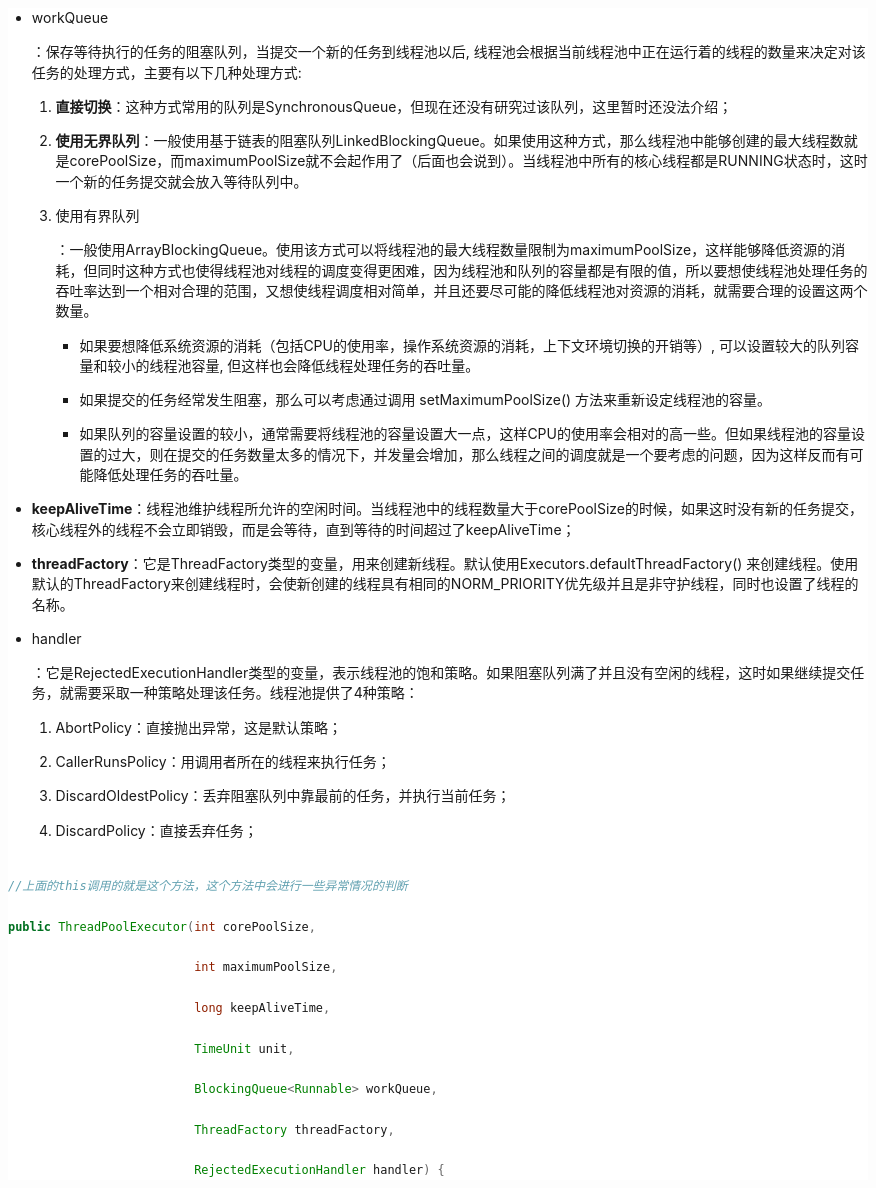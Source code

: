 

- workQueue



  ：保存等待执行的任务的阻塞队列，当提交一个新的任务到线程池以后, 线程池会根据当前线程池中正在运行着的线程的数量来决定对该任务的处理方式，主要有以下几种处理方式:



  1. **直接切换**：这种方式常用的队列是SynchronousQueue，但现在还没有研究过该队列，这里暂时还没法介绍；



  2. **使用无界队列**：一般使用基于链表的阻塞队列LinkedBlockingQueue。如果使用这种方式，那么线程池中能够创建的最大线程数就是corePoolSize，而maximumPoolSize就不会起作用了（后面也会说到）。当线程池中所有的核心线程都是RUNNING状态时，这时一个新的任务提交就会放入等待队列中。



  3. 使用有界队列



     ：一般使用ArrayBlockingQueue。使用该方式可以将线程池的最大线程数量限制为maximumPoolSize，这样能够降低资源的消耗，但同时这种方式也使得线程池对线程的调度变得更困难，因为线程池和队列的容量都是有限的值，所以要想使线程池处理任务的吞吐率达到一个相对合理的范围，又想使线程调度相对简单，并且还要尽可能的降低线程池对资源的消耗，就需要合理的设置这两个数量。



     - 如果要想降低系统资源的消耗（包括CPU的使用率，操作系统资源的消耗，上下文环境切换的开销等）, 可以设置较大的队列容量和较小的线程池容量, 但这样也会降低线程处理任务的吞吐量。

     - 如果提交的任务经常发生阻塞，那么可以考虑通过调用 setMaximumPoolSize() 方法来重新设定线程池的容量。

     - 如果队列的容量设置的较小，通常需要将线程池的容量设置大一点，这样CPU的使用率会相对的高一些。但如果线程池的容量设置的过大，则在提交的任务数量太多的情况下，并发量会增加，那么线程之间的调度就是一个要考虑的问题，因为这样反而有可能降低处理任务的吞吐量。



- **keepAliveTime**：线程池维护线程所允许的空闲时间。当线程池中的线程数量大于corePoolSize的时候，如果这时没有新的任务提交，核心线程外的线程不会立即销毁，而是会等待，直到等待的时间超过了keepAliveTime；



- **threadFactory**：它是ThreadFactory类型的变量，用来创建新线程。默认使用Executors.defaultThreadFactory() 来创建线程。使用默认的ThreadFactory来创建线程时，会使新创建的线程具有相同的NORM_PRIORITY优先级并且是非守护线程，同时也设置了线程的名称。



- handler



  ：它是RejectedExecutionHandler类型的变量，表示线程池的饱和策略。如果阻塞队列满了并且没有空闲的线程，这时如果继续提交任务，就需要采取一种策略处理该任务。线程池提供了4种策略：



  1. AbortPolicy：直接抛出异常，这是默认策略；

  2. CallerRunsPolicy：用调用者所在的线程来执行任务；

  3. DiscardOldestPolicy：丢弃阻塞队列中靠最前的任务，并执行当前任务；

  4. DiscardPolicy：直接丢弃任务；



```java

//上面的this调用的就是这个方法，这个方法中会进行一些异常情况的判断

public ThreadPoolExecutor(int corePoolSize,

                          int maximumPoolSize,

                          long keepAliveTime,

                          TimeUnit unit,

                          BlockingQueue<Runnable> workQueue,

                          ThreadFactory threadFactory,

                          RejectedExecutionHandler handler) {

```